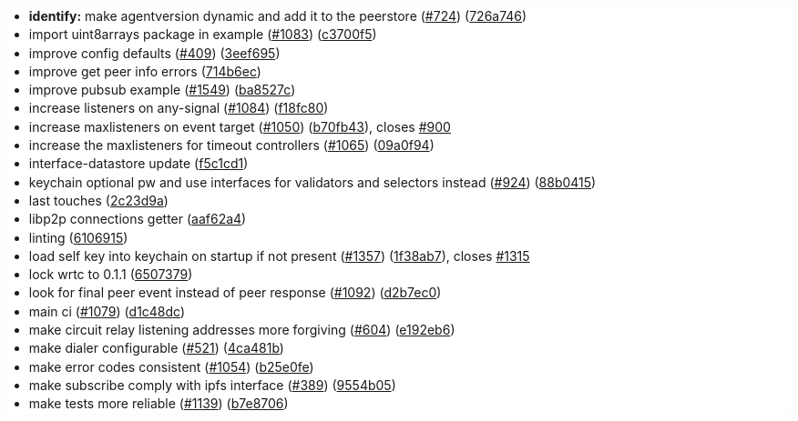 * **identify:** make agentversion dynamic and add it to the peerstore ([#724](https://www.github.com/SamKenX-Hub-Community/SamKenXjs-libp2p/issues/724)) ([726a746](https://www.github.com/SamKenX-Hub-Community/SamKenXjs-libp2p/commit/726a746479f1623aeb01b721acedad748ced0656))
* import uint8arrays package in example ([#1083](https://www.github.com/SamKenX-Hub-Community/SamKenXjs-libp2p/issues/1083)) ([c3700f5](https://www.github.com/SamKenX-Hub-Community/SamKenXjs-libp2p/commit/c3700f55d5a0b62182d683ca37258887b24065b9))
* improve config defaults ([#409](https://www.github.com/SamKenX-Hub-Community/SamKenXjs-libp2p/issues/409)) ([3eef695](https://www.github.com/SamKenX-Hub-Community/SamKenXjs-libp2p/commit/3eef695bc0f0b4548c4fa10ccd30b54f945df5ab))
* improve get peer info errors ([714b6ec](https://www.github.com/SamKenX-Hub-Community/SamKenXjs-libp2p/commit/714b6ec2b941d0536248123169c5c9dacfebc371))
* improve pubsub example ([#1549](https://www.github.com/SamKenX-Hub-Community/SamKenXjs-libp2p/issues/1549)) ([ba8527c](https://www.github.com/SamKenX-Hub-Community/SamKenXjs-libp2p/commit/ba8527c317b9f1f31f5066b6204fda35d393058f))
* increase listeners on any-signal ([#1084](https://www.github.com/SamKenX-Hub-Community/SamKenXjs-libp2p/issues/1084)) ([f18fc80](https://www.github.com/SamKenX-Hub-Community/SamKenXjs-libp2p/commit/f18fc80b70bf7b6b26fffa70b0a8d0502a6c4801))
* increase maxlisteners on event target ([#1050](https://www.github.com/SamKenX-Hub-Community/SamKenXjs-libp2p/issues/1050)) ([b70fb43](https://www.github.com/SamKenX-Hub-Community/SamKenXjs-libp2p/commit/b70fb43427b47df079b55929ec8956f69cbda966)), closes [#900](https://www.github.com/SamKenX-Hub-Community/SamKenXjs-libp2p/issues/900)
* increase the maxlisteners for timeout controllers ([#1065](https://www.github.com/SamKenX-Hub-Community/SamKenXjs-libp2p/issues/1065)) ([09a0f94](https://www.github.com/SamKenX-Hub-Community/SamKenXjs-libp2p/commit/09a0f940df7fdb4ece34604e85693709df5c213e))
* interface-datastore update ([f5c1cd1](https://www.github.com/SamKenX-Hub-Community/SamKenXjs-libp2p/commit/f5c1cd1fb07bc73cf9d9da3c2eb4327bed4279a4))
* keychain optional pw and use interfaces for validators and selectors instead ([#924](https://www.github.com/SamKenX-Hub-Community/SamKenXjs-libp2p/issues/924)) ([88b0415](https://www.github.com/SamKenX-Hub-Community/SamKenXjs-libp2p/commit/88b04156bf614650c2b14d49b12e969c5eecf04d))
* last touches ([2c23d9a](https://www.github.com/SamKenX-Hub-Community/SamKenXjs-libp2p/commit/2c23d9a718158c786bd2a7a61509f1e74dd02812))
* libp2p connections getter ([aaf62a4](https://www.github.com/SamKenX-Hub-Community/SamKenXjs-libp2p/commit/aaf62a40ec629a1f99b2152faa3f3c0b1eed1e0f))
* linting ([6106915](https://www.github.com/SamKenX-Hub-Community/SamKenXjs-libp2p/commit/610691592307193059f177099906f18df9ac773a))
* load self key into keychain on startup if not present ([#1357](https://www.github.com/SamKenX-Hub-Community/SamKenXjs-libp2p/issues/1357)) ([1f38ab7](https://www.github.com/SamKenX-Hub-Community/SamKenXjs-libp2p/commit/1f38ab7ac8380c9501b252d076bb356662978882)), closes [#1315](https://www.github.com/SamKenX-Hub-Community/SamKenXjs-libp2p/issues/1315)
* lock wrtc to 0.1.1 ([6507379](https://www.github.com/SamKenX-Hub-Community/SamKenXjs-libp2p/commit/65073792aa93866cfaecd40d84fbe0a0e7f11730))
* look for final peer event instead of peer response ([#1092](https://www.github.com/SamKenX-Hub-Community/SamKenXjs-libp2p/issues/1092)) ([d2b7ec0](https://www.github.com/SamKenX-Hub-Community/SamKenXjs-libp2p/commit/d2b7ec0f6be0ee80f2c963279a8ec2385059a889))
* main ci ([#1079](https://www.github.com/SamKenX-Hub-Community/SamKenXjs-libp2p/issues/1079)) ([d1c48dc](https://www.github.com/SamKenX-Hub-Community/SamKenXjs-libp2p/commit/d1c48dcbeded828f2dd3044cc9aed3f17f02846d))
* make circuit relay listening addresses more forgiving ([#604](https://www.github.com/SamKenX-Hub-Community/SamKenXjs-libp2p/issues/604)) ([e192eb6](https://www.github.com/SamKenX-Hub-Community/SamKenXjs-libp2p/commit/e192eb6508c04b14eedf0810ea87eae5a8464a37))
* make dialer configurable ([#521](https://www.github.com/SamKenX-Hub-Community/SamKenXjs-libp2p/issues/521)) ([4ca481b](https://www.github.com/SamKenX-Hub-Community/SamKenXjs-libp2p/commit/4ca481b869906bc655a33437227c9422fb143445))
* make error codes consistent ([#1054](https://www.github.com/SamKenX-Hub-Community/SamKenXjs-libp2p/issues/1054)) ([b25e0fe](https://www.github.com/SamKenX-Hub-Community/SamKenXjs-libp2p/commit/b25e0fe5312db58a06c39500ae84c50fed3a93bd))
* make subscribe comply with ipfs interface ([#389](https://www.github.com/SamKenX-Hub-Community/SamKenXjs-libp2p/issues/389)) ([9554b05](https://www.github.com/SamKenX-Hub-Community/SamKenXjs-libp2p/commit/9554b05c6fd23199390dcc84a06d4782c2cd92d5))
* make tests more reliable ([#1139](https://www.github.com/SamKenX-Hub-Community/SamKenXjs-libp2p/issues/1139)) ([b7e8706](https://www.github.com/SamKenX-Hub-Community/SamKenXjs-libp2p/commit/b7e87066a69970f1adca4ba552c7fdf624916a7e))